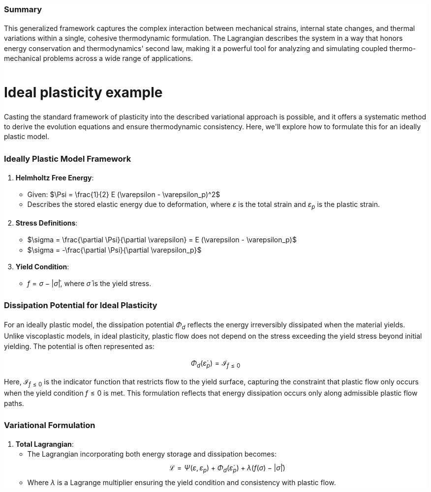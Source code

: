 ### Summary
This generalized framework captures the complex interaction between mechanical strains, internal state changes, and thermal variations within a single, cohesive thermodynamic formulation. The Lagrangian describes the system in a way that honors energy conservation and thermodynamics' second law, making it a powerful tool for analyzing and simulating coupled thermo-mechanical problems across a wide range of applications.

# Ideal plasticity example

Casting the standard framework of plasticity into the described variational approach is possible, and it offers a systematic method to derive the evolution equations and ensure thermodynamic consistency. Here, we'll explore how to formulate this for an ideally plastic model.

### Ideally Plastic Model Framework

1. **Helmholtz Free Energy**:
   - Given: $\Psi = \frac{1}{2} E (\varepsilon - \varepsilon_p)^2$
   - Describes the stored elastic energy due to deformation, where $\varepsilon$ is the total strain and $\varepsilon_p$ is the plastic strain.

2. **Stress Definitions**:
   - $\sigma = \frac{\partial \Psi}{\partial \varepsilon} = E (\varepsilon - \varepsilon_p)$
   - $\sigma = -\frac{\partial \Psi}{\partial \varepsilon_p}$

3. **Yield Condition**:
   - $f = \sigma - |\bar{\sigma}|$, where $\bar{\sigma}$ is the yield stress.

### Dissipation Potential for Ideal Plasticity

For an ideally plastic model, the dissipation potential $\Phi_d$ reflects the energy irreversibly dissipated when the material yields. Unlike viscoplastic models, in ideal plasticity, plastic flow does not depend on the stress exceeding the yield stress beyond initial yielding. The potential is often represented as:

$$
\Phi_d(\dot{\varepsilon}_p) = \mathcal{I}_{f \leq 0}
$$

Here, $\mathcal{I}_{f \leq 0}$ 
is the indicator function that restricts flow to the yield surface, capturing the constraint that plastic flow only occurs when the yield condition $f \leq 0$ is met. This formulation reflects that energy dissipation occurs only along admissible plastic flow paths.

### Variational Formulation

1. **Total Lagrangian**:
   - The Lagrangian incorporating both energy storage and dissipation becomes:
     $$
     \mathcal{L} = \Psi(\varepsilon, \varepsilon_p) + \Phi_d(\dot{\varepsilon}_p) + \lambda (f(\sigma) - |\bar{\sigma}|)
     $$
   - Where $\lambda$ is a Lagrange multiplier ensuring the yield condition and consistency with plastic flow.
